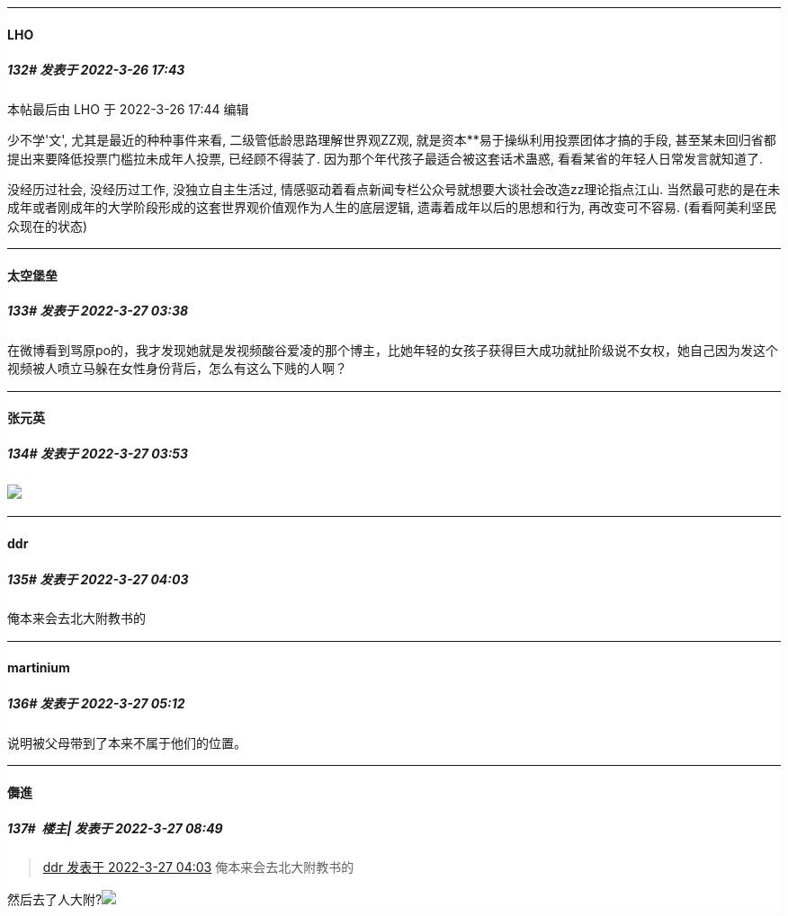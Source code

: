 *****

####  LHO  
##### 132#       发表于 2022-3-26 17:43

 本帖最后由 LHO 于 2022-3-26 17:44 编辑 

少不学'文', 尤其是最近的种种事件来看, 二级管低龄思路理解世界观ZZ观, 就是资本**易于操纵利用投票团体才搞的手段, 甚至某未回归省都提出来要降低投票门槛拉未成年人投票, 已经顾不得装了. 因为那个年代孩子最适合被这套话术蛊惑, 看看某省的年轻人日常发言就知道了.

没经历过社会, 没经历过工作, 没独立自主生活过, 情感驱动着看点新闻专栏公众号就想要大谈社会改造zz理论指点江山. 当然最可悲的是在未成年或者刚成年的大学阶段形成的这套世界观价值观作为人生的底层逻辑, 遗毒着成年以后的思想和行为, 再改变可不容易. (看看阿美利坚民众现在的状态)



*****

####  太空堡垒  
##### 133#       发表于 2022-3-27 03:38

在微博看到骂原po的，我才发现她就是发视频酸谷爱凌的那个博主，比她年轻的女孩子获得巨大成功就扯阶级说不女权，她自己因为发这个视频被人喷立马躲在女性身份背后，怎么有这么下贱的人啊？

*****

####  张元英  
##### 134#       发表于 2022-3-27 03:53

<img src="https://p.sda1.dev/5/81902c02ed92618e5c392a370edc3b8a/IMG_CMP_257738488.jpeg" referrerpolicy="no-referrer">

*****

####  ddr  
##### 135#       发表于 2022-3-27 04:03

俺本来会去北大附教书的

*****

####  martinium  
##### 136#       发表于 2022-3-27 05:12

说明被父母带到了本来不属于他们的位置。



*****

####  儛進  
##### 137#         楼主| 发表于 2022-3-27 08:49

<blockquote><a href="httphttps://bbs.saraba1st.com/2b/forum.php?mod=redirect&amp;goto=findpost&amp;pid=55200801&amp;ptid=2059847" target="_blank">ddr 发表于 2022-3-27 04:03</a>
俺本来会去北大附教书的</blockquote>
然后去了人大附?<img src="https://static.saraba1st.com/image/smiley/face2017/051.png" referrerpolicy="no-referrer">

